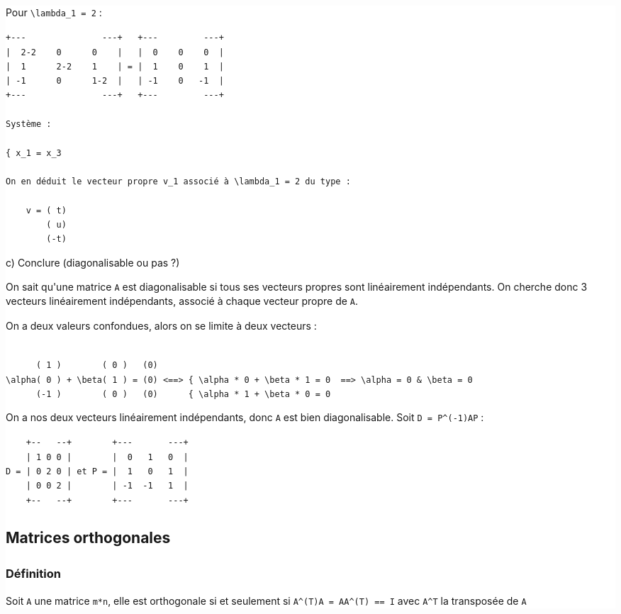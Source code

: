 ```maths
```

Pour `\lambda_1 = 2` :

```maths
+---               ---+   +---         ---+
|  2-2    0      0    |   |  0    0    0  |
|  1      2-2    1    | = |  1    0    1  |
| -1      0      1-2  |   | -1    0   -1  |
+---               ---+   +---         ---+

Système :

{ x_1 = x_3

On en déduit le vecteur propre v_1 associé à \lambda_1 = 2 du type :

    v = ( t)
        ( u)
        (-t)
```



c) Conclure (diagonalisable ou pas ?)

On sait qu'une matrice `A` est diagonalisable si tous ses vecteurs propres sont linéairement indépendants. On cherche donc 3 vecteurs linéairement indépendants, associé à chaque vecteur propre de `A`.

On a deux valeurs confondues, alors on se limite à deux vecteurs :

```maths

      ( 1 )        ( 0 )   (0)
\alpha( 0 ) + \beta( 1 ) = (0) <==> { \alpha * 0 + \beta * 1 = 0  ==> \alpha = 0 & \beta = 0
      (-1 )        ( 0 )   (0)      { \alpha * 1 + \beta * 0 = 0
```

On a nos deux vecteurs linéairement indépendants, donc `A` est bien diagonalisable. Soit ``D = P^(-1)AP`` :

```maths
    +--   --+        +---       ---+
    | 1 0 0 |        |  0   1   0  |
D = | 0 2 0 | et P = |  1   0   1  |
    | 0 0 2 |        | -1  -1   1  |
    +--   --+        +---       ---+
```

## Matrices orthogonales

### Définition

Soit `A` une matrice ``m*n``, elle est orthogonale si et seulement si ``A^(T)A = AA^(T) == I`` avec ``A^T`` la transposée de `A`
